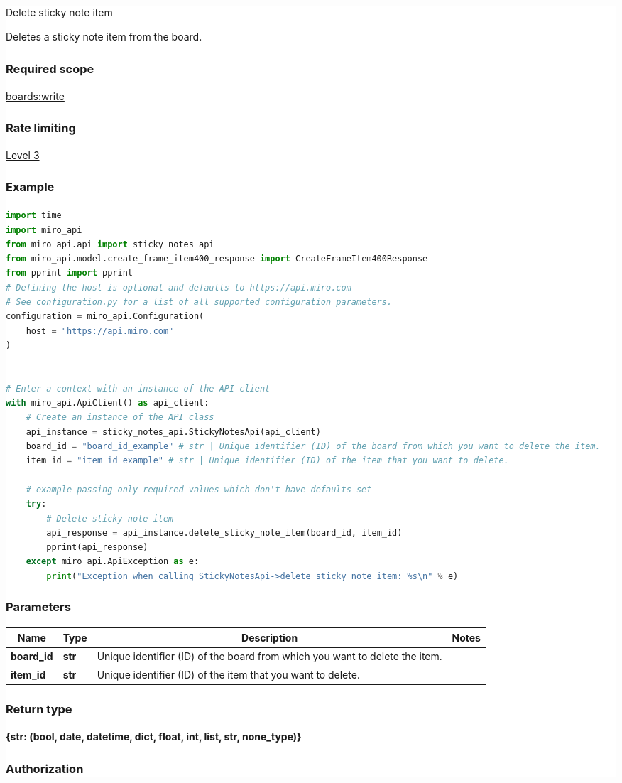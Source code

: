 Delete sticky note item

Deletes a sticky note item from the board.<br/><h3>Required scope</h3> <a target=_blank href=https://developers.miro.com/reference/scopes>boards:write</a> <br/><h3>Rate limiting</h3> <a target=_blank href=https://developers.miro.com/reference/ratelimiting>Level 3</a><br/>

### Example


```python
import time
import miro_api
from miro_api.api import sticky_notes_api
from miro_api.model.create_frame_item400_response import CreateFrameItem400Response
from pprint import pprint
# Defining the host is optional and defaults to https://api.miro.com
# See configuration.py for a list of all supported configuration parameters.
configuration = miro_api.Configuration(
    host = "https://api.miro.com"
)


# Enter a context with an instance of the API client
with miro_api.ApiClient() as api_client:
    # Create an instance of the API class
    api_instance = sticky_notes_api.StickyNotesApi(api_client)
    board_id = "board_id_example" # str | Unique identifier (ID) of the board from which you want to delete the item.
    item_id = "item_id_example" # str | Unique identifier (ID) of the item that you want to delete.

    # example passing only required values which don't have defaults set
    try:
        # Delete sticky note item
        api_response = api_instance.delete_sticky_note_item(board_id, item_id)
        pprint(api_response)
    except miro_api.ApiException as e:
        print("Exception when calling StickyNotesApi->delete_sticky_note_item: %s\n" % e)
```


### Parameters

Name | Type | Description  | Notes
------------- | ------------- | ------------- | -------------
 **board_id** | **str**| Unique identifier (ID) of the board from which you want to delete the item. |
 **item_id** | **str**| Unique identifier (ID) of the item that you want to delete. |

### Return type

**{str: (bool, date, datetime, dict, float, int, list, str, none_type)}**

### Authorization
